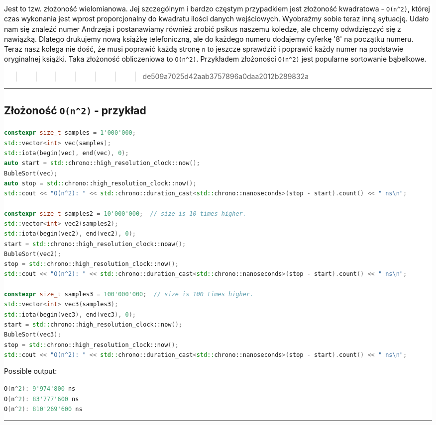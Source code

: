 Jest to tzw. złożoność wielomianowa. Jej szczególnym i bardzo częstym przypadkiem jest złożoność kwadratowa - `O(n^2)`, której czas wykonania jest wprost proporcjonalny do kwadratu ilości danych wejściowych. Wyobraźmy sobie teraz inną sytuację. Udało nam się znaleźć numer Andrzeja i postanawiamy również zrobić psikus naszemu koledze, ale chcemy odwdzięczyć się z nawiązką. Dlatego drukujemy nową książkę telefoniczną, ale do każdego numeru dodajemy cyferkę '8' na początku numeru. Teraz nasz kolega nie dość, że musi poprawić każdą stronę `n` to jeszcze sprawdzić i poprawić każdy numer na podstawie oryginalnej książki. Taka złożoność obliczeniowa to `O(n^2)`. Przykładem złożoności `O(n^2)` jest popularne sortowanie bąbelkowe.
>>>>>>> de509a7025d42aab3757896a0daa2012b289832a

___


## Złożoność `O(n^2)` - przykład

```C++
constexpr size_t samples = 1'000'000;
std::vector<int> vec(samples);
std::iota(begin(vec), end(vec), 0);
auto start = std::chrono::high_resolution_clock::now();
BubleSort(vec);
auto stop = std::chrono::high_resolution_clock::now();
std::cout << "O(n^2): " << std::chrono::duration_cast<std::chrono::nanoseconds>(stop - start).count() << " ns\n";

constexpr size_t samples2 = 10'000'000;  // size is 10 times higher.
std::vector<int> vec2(samples2);
std::iota(begin(vec2), end(vec2), 0);
start = std::chrono::high_resolution_clock::noaw();
BubleSort(vec2);
stop = std::chrono::high_resolution_clock::now();
std::cout << "O(n^2): " << std::chrono::duration_cast<std::chrono::nanoseconds>(stop - start).count() << " ns\n";

constexpr size_t samples3 = 100'000'000;  // size is 100 times higher.
std::vector<int> vec3(samples3);
std::iota(begin(vec3), end(vec3), 0);
start = std::chrono::high_resolution_clock::now();
BubleSort(vec3);
stop = std::chrono::high_resolution_clock::now();
std::cout << "O(n^2): " << std::chrono::duration_cast<std::chrono::nanoseconds>(stop - start).count() << " ns\n";
```


Possible output:

```C++
O(n^2): 9'974'800 ns
O(n^2): 83'777'600 ns
O(n^2): 810'269'600 ns
```


___
